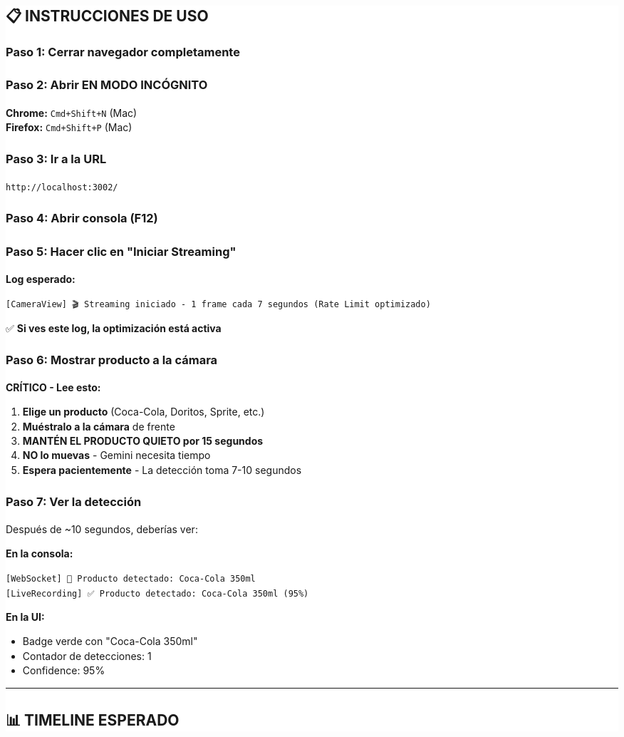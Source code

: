 
## 📋 INSTRUCCIONES DE USO

### Paso 1: Cerrar navegador completamente

### Paso 2: Abrir EN MODO INCÓGNITO

**Chrome:** `Cmd+Shift+N` (Mac)  
**Firefox:** `Cmd+Shift+P` (Mac)

### Paso 3: Ir a la URL

```
http://localhost:3002/
```

### Paso 4: Abrir consola (F12)

### Paso 5: Hacer clic en "Iniciar Streaming"

**Log esperado:**
```
[CameraView] 🎬 Streaming iniciado - 1 frame cada 7 segundos (Rate Limit optimizado)
```

✅ **Si ves este log, la optimización está activa**

### Paso 6: Mostrar producto a la cámara

**CRÍTICO - Lee esto:**

1. **Elige un producto** (Coca-Cola, Doritos, Sprite, etc.)
2. **Muéstralo a la cámara** de frente
3. **MANTÉN EL PRODUCTO QUIETO por 15 segundos**
4. **NO lo muevas** - Gemini necesita tiempo
5. **Espera pacientemente** - La detección toma 7-10 segundos

### Paso 7: Ver la detección

Después de ~10 segundos, deberías ver:

**En la consola:**
```
[WebSocket] 🎯 Producto detectado: Coca-Cola 350ml
[LiveRecording] ✅ Producto detectado: Coca-Cola 350ml (95%)
```

**En la UI:**
- Badge verde con "Coca-Cola 350ml"
- Contador de detecciones: 1
- Confidence: 95%

---

## 📊 TIMELINE ESPERADO
